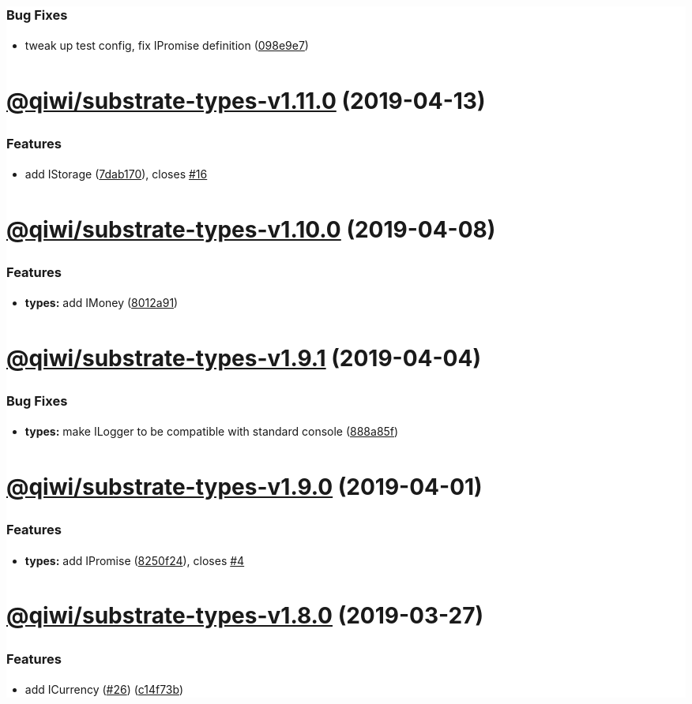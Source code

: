 
### Bug Fixes

* tweak up test config, fix IPromise definition ([098e9e7](https://github.com/qiwi/substrate/commit/098e9e7))

# [@qiwi/substrate-types-v1.11.0](https://github.com/qiwi/substrate/compare/v1.10.0...v1.11.0) (2019-04-13)


### Features

* add IStorage ([7dab170](https://github.com/qiwi/substrate/commit/7dab170)), closes [#16](https://github.com/qiwi/substrate/issues/16)

# [@qiwi/substrate-types-v1.10.0](https://github.com/qiwi/substrate/compare/v1.9.1...v1.10.0) (2019-04-08)


### Features

* **types:** add IMoney ([8012a91](https://github.com/qiwi/substrate/commit/8012a91))

# [@qiwi/substrate-types-v1.9.1](https://github.com/qiwi/substrate/compare/v1.9.0...v1.9.1) (2019-04-04)


### Bug Fixes

* **types:** make ILogger to be compatible with standard console ([888a85f](https://github.com/qiwi/substrate/commit/888a85f))

# [@qiwi/substrate-types-v1.9.0](https://github.com/qiwi/substrate/compare/v1.8.0...v1.9.0) (2019-04-01)


### Features

* **types:** add IPromise ([8250f24](https://github.com/qiwi/substrate/commit/8250f24)), closes [#4](https://github.com/qiwi/substrate/issues/4)

# [@qiwi/substrate-types-v1.8.0](https://github.com/qiwi/substrate/compare/v1.7.0...v1.8.0) (2019-03-27)


### Features

* add ICurrency ([#26](https://github.com/qiwi/substrate/issues/26)) ([c14f73b](https://github.com/qiwi/substrate/commit/c14f73b))
